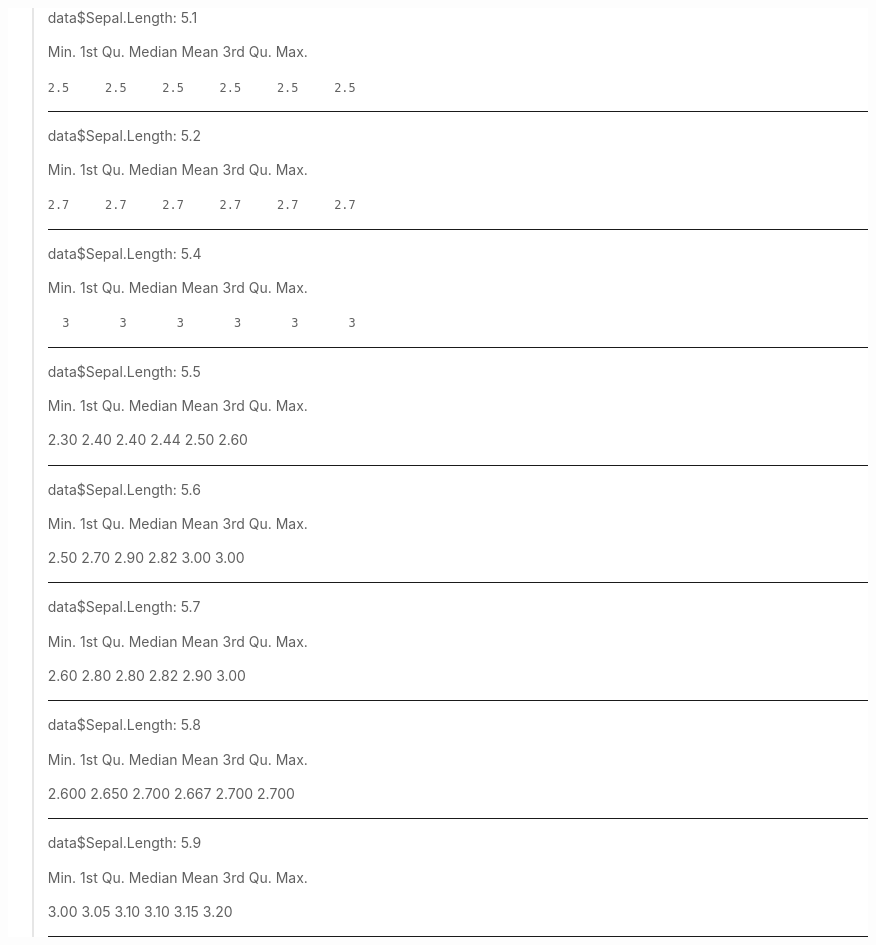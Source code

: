 > data$Sepal.Length: 5.1
>
>    Min. 1st Qu.  Median    Mean 3rd Qu.    Max.
>
>     2.5     2.5     2.5     2.5     2.5     2.5
>
> ---------------------------------------------------------------------------
>
> data$Sepal.Length: 5.2
>
>    Min. 1st Qu.  Median    Mean 3rd Qu.    Max.
>
>     2.7     2.7     2.7     2.7     2.7     2.7
>
> ---------------------------------------------------------------------------
>
> data$Sepal.Length: 5.4
>
>    Min. 1st Qu.  Median    Mean 3rd Qu.    Max.
>
>       3       3       3       3       3       3
>
> ---------------------------------------------------------------------------
>
> data$Sepal.Length: 5.5
>
>    Min. 1st Qu.  Median    Mean 3rd Qu.    Max.
>
>    2.30    2.40    2.40    2.44    2.50    2.60
>
> ---------------------------------------------------------------------------
>
> data$Sepal.Length: 5.6
>
>    Min. 1st Qu.  Median    Mean 3rd Qu.    Max.
>
>    2.50    2.70    2.90    2.82    3.00    3.00
>
> ---------------------------------------------------------------------------
>
> data$Sepal.Length: 5.7
>
>    Min. 1st Qu.  Median    Mean 3rd Qu.    Max.
>
>    2.60    2.80    2.80    2.82    2.90    3.00
>
> ---------------------------------------------------------------------------
>
> data$Sepal.Length: 5.8
>
>    Min. 1st Qu.  Median    Mean 3rd Qu.    Max.
>
>   2.600   2.650   2.700   2.667   2.700   2.700
>
> ---------------------------------------------------------------------------
>
> data$Sepal.Length: 5.9
>
>    Min. 1st Qu.  Median    Mean 3rd Qu.    Max.
>
>    3.00    3.05    3.10    3.10    3.15    3.20
>
> ---------------------------------------------------------------------------
>
